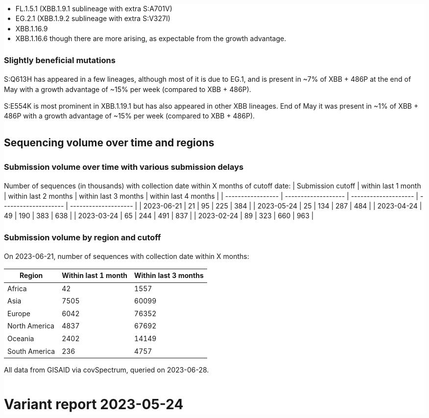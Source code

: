 - FL.1.5.1 (XBB.1.9.1 sublineage with extra S:A701V)
- EG.2.1 (XBB.1.9.2 sublineage with extra S:V327I)
- XBB.1.16.9
- XBB.1.16.6
  though there are more arising, as expectable from the growth advantage.

### Slightly beneficial mutations

S:Q613H has appeared in a few lineages, although most of it is due to EG.1, and is present in ~7% of XBB + 486P at the end of May with a growth advantage of ~15% per week (compared to XBB + 486P).

S:E554K is most prominent in XBB.1.19.1 but has also appeared in other XBB lineages. End of May it was present in ~1% of XBB + 486P with a growth advantage of ~15% per week (compared to XBB + 486P).

## Sequencing volume over time and regions

### Submission volume over time with various submission delays

Number of sequences (in thousands) with collection date within X months of cutoff date:
| Submission cutoff | within last 1 month | within last 2 months | within last 3 months | within last 4 months |
| ----------------- | ------------------- | -------------------- | -------------------- | -------------------- |
| 2023-06-21 | 21 | 95 | 225 | 384 |
| 2023-05-24 | 25 | 134 | 287 | 484 |
| 2023-04-24 | 49 | 190 | 383 | 638 |
| 2023-03-24 | 65 | 244 | 491 | 837 |
| 2023-02-24 | 89 | 323 | 660 | 963 |

### Submission volume by region and cutoff

On 2023-06-21, number of sequences with collection date within X months:

| Region        | Within last 1 month | Within last 3 months |
| ------------- | ------------------- | -------------------- |
| Africa        | 42                  | 1557                 |
| Asia          | 7505                | 60099                |
| Europe        | 6042                | 76352                |
| North America | 4837                | 67692                |
| Oceania       | 2402                | 14149                |
| South America | 236                 | 4757                 |

All data from GISAID via covSpectrum, queried on 2023-06-28.

# Variant report 2023-05-24
